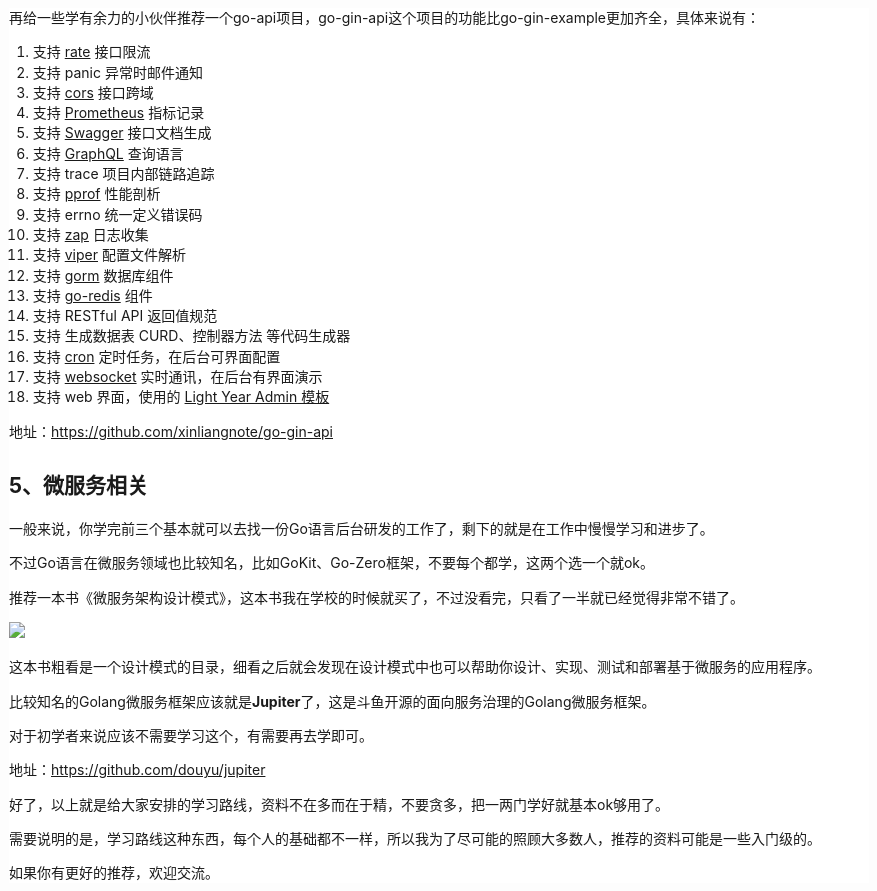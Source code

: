再给一些学有余力的小伙伴推荐一个go-api项目，go-gin-api这个项目的功能比go-gin-example更加齐全，具体来说有：

1. 支持 [rate](https://golang.org/x/time/rate) 接口限流
2. 支持 panic 异常时邮件通知
3. 支持 [cors](https://github.com/rs/cors) 接口跨域
4. 支持 [Prometheus](https://github.com/prometheus/client_golang) 指标记录
5. 支持 [Swagger](https://github.com/swaggo/gin-swagger) 接口文档生成
6. 支持 [GraphQL](https://github.com/99designs/gqlgen) 查询语言
7. 支持 trace 项目内部链路追踪
8. 支持 [pprof](https://github.com/gin-contrib/pprof) 性能剖析
9. 支持 errno 统一定义错误码
10. 支持 [zap](https://go.uber.org/zap) 日志收集
11. 支持 [viper](https://github.com/spf13/viper) 配置文件解析
12. 支持 [gorm](https://gorm.io/gorm) 数据库组件
13. 支持 [go-redis](https://github.com/go-redis/redis/v7) 组件
14. 支持 RESTful API 返回值规范
15. 支持 生成数据表 CURD、控制器方法 等代码生成器
16. 支持 [cron](https://github.com/jakecoffman/cron) 定时任务，在后台可界面配置
17. 支持 [websocket](https://github.com/gorilla/websocket) 实时通讯，在后台有界面演示
18. 支持 web 界面，使用的 [Light Year Admin 模板](https://gitee.com/yinqi/Light-Year-Admin-Using-Iframe)

地址：https://github.com/xinliangnote/go-gin-api

## 5、微服务相关

一般来说，你学完前三个基本就可以去找一份Go语言后台研发的工作了，剩下的就是在工作中慢慢学习和进步了。

不过Go语言在微服务领域也比较知名，比如GoKit、Go-Zero框架，不要每个都学，这两个选一个就ok。

推荐一本书《微服务架构设计模式》，这本书我在学校的时候就买了，不过没看完，只看了一半就已经觉得非常不错了。

![](./02-golang.assets/202205162057930.png)

这本书粗看是一个设计模式的目录，细看之后就会发现在设计模式中也可以帮助你设计、实现、测试和部署基于微服务的应用程序。

比较知名的Golang微服务框架应该就是**Jupiter**了，这是斗鱼开源的面向服务治理的Golang微服务框架。

对于初学者来说应该不需要学习这个，有需要再去学即可。

地址：https://github.com/douyu/jupiter



好了，以上就是给大家安排的学习路线，资料不在多而在于精，不要贪多，把一两门学好就基本ok够用了。

需要说明的是，学习路线这种东西，每个人的基础都不一样，所以我为了尽可能的照顾大多数人，推荐的资料可能是一些入门级的。

如果你有更好的推荐，欢迎交流。
